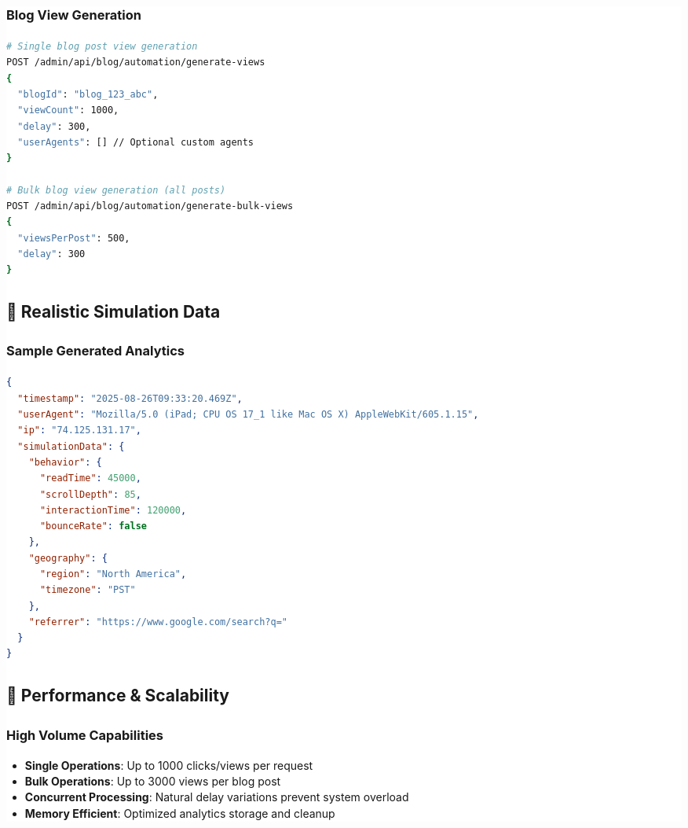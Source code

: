 ### Blog View Generation
```bash
# Single blog post view generation
POST /admin/api/blog/automation/generate-views
{
  "blogId": "blog_123_abc",
  "viewCount": 1000,
  "delay": 300,
  "userAgents": [] // Optional custom agents
}

# Bulk blog view generation (all posts)
POST /admin/api/blog/automation/generate-bulk-views
{
  "viewsPerPost": 500,
  "delay": 300
}
```

## 🎨 Realistic Simulation Data

### Sample Generated Analytics
```json
{
  "timestamp": "2025-08-26T09:33:20.469Z",
  "userAgent": "Mozilla/5.0 (iPad; CPU OS 17_1 like Mac OS X) AppleWebKit/605.1.15",
  "ip": "74.125.131.17",
  "simulationData": {
    "behavior": {
      "readTime": 45000,
      "scrollDepth": 85,
      "interactionTime": 120000,
      "bounceRate": false
    },
    "geography": {
      "region": "North America",
      "timezone": "PST"
    },
    "referrer": "https://www.google.com/search?q="
  }
}
```

## 🚀 Performance & Scalability

### High Volume Capabilities
- **Single Operations**: Up to 1000 clicks/views per request
- **Bulk Operations**: Up to 3000 views per blog post
- **Concurrent Processing**: Natural delay variations prevent system overload
- **Memory Efficient**: Optimized analytics storage and cleanup
